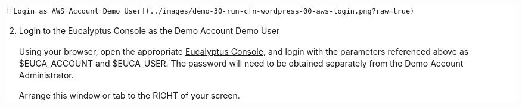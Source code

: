     ![Login as AWS Account Demo User](../images/demo-30-run-cfn-wordpress-00-aws-login.png?raw=true)

2. Login to the Eucalyptus Console as the Demo Account Demo User

    Using your browser, open the appropriate [Eucalyptus Console](https://console.hp-aw2-1.hpcloudsvc.com),
    and login with the parameters referenced above as $EUCA_ACCOUNT and $EUCA_USER. The password will
    need to be obtained separately from the Demo Account Administrator.

    Arrange this window or tab to the RIGHT of your screen.
